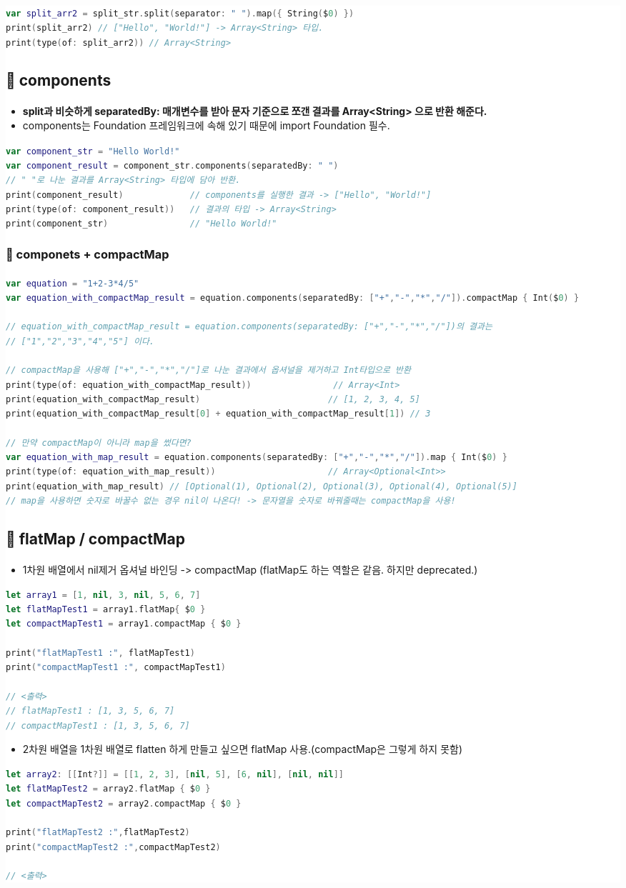 ```swift
var split_arr2 = split_str.split(separator: " ").map({ String($0) })
print(split_arr2) // ["Hello", "World!"] -> Array<String> 타입.
print(type(of: split_arr2)) // Array<String>
```
## 🍎 components
- **split과 비슷하게 separatedBy: 매개변수를 받아 문자 기준으로 쪼갠 결과를 Array\<String> 으로 반환 해준다.**
- components는 Foundation 프레임워크에 속해 있기 때문에 import Foundation 필수.
```swift
var component_str = "Hello World!"
var component_result = component_str.components(separatedBy: " ")
// " "로 나눈 결과를 Array<String> 타입에 담아 반환.
print(component_result)             // components를 실행한 결과 -> ["Hello", "World!"]
print(type(of: component_result))   // 결과의 타입 -> Array<String>
print(component_str)                // "Hello World!"
```

### 📖 componets + compactMap
```swift
var equation = "1+2-3*4/5"
var equation_with_compactMap_result = equation.components(separatedBy: ["+","-","*","/"]).compactMap { Int($0) }

// equation_with_compactMap_result = equation.components(separatedBy: ["+","-","*","/"])의 결과는
// ["1","2","3","4","5"] 이다.

// compactMap을 사용해 ["+","-","*","/"]로 나눈 결과에서 옵셔널을 제거하고 Int타입으로 반환
print(type(of: equation_with_compactMap_result))                // Array<Int>
print(equation_with_compactMap_result)                         // [1, 2, 3, 4, 5]
print(equation_with_compactMap_result[0] + equation_with_compactMap_result[1]) // 3

// 만약 compactMap이 아니라 map을 썼다면?
var equation_with_map_result = equation.components(separatedBy: ["+","-","*","/"]).map { Int($0) }
print(type(of: equation_with_map_result))                      // Array<Optional<Int>>
print(equation_with_map_result) // [Optional(1), Optional(2), Optional(3), Optional(4), Optional(5)]
// map을 사용하면 숫자로 바꿀수 없는 경우 nil이 나온다! -> 문자열을 숫자로 바꿔줄때는 compactMap을 사용!
```

## 🍎 flatMap / compactMap
- 1차원 배열에서 nil제거 옵셔널 바인딩 -> compactMap (flatMap도 하는 역할은 같음. 하지만 deprecated.)
```swift
let array1 = [1, nil, 3, nil, 5, 6, 7]
let flatMapTest1 = array1.flatMap{ $0 }
let compactMapTest1 = array1.compactMap { $0 }

print("flatMapTest1 :", flatMapTest1)
print("compactMapTest1 :", compactMapTest1)

// <출력>
// flatMapTest1 : [1, 3, 5, 6, 7]
// compactMapTest1 : [1, 3, 5, 6, 7]
```
- 2차원 배열을 1차원 배열로 flatten 하게 만들고 싶으면 flatMap 사용.(compactMap은 그렇게 하지 못함)
```swift
let array2: [[Int?]] = [[1, 2, 3], [nil, 5], [6, nil], [nil, nil]]
let flatMapTest2 = array2.flatMap { $0 }
let compactMapTest2 = array2.compactMap { $0 }

print("flatMapTest2 :",flatMapTest2)
print("compactMapTest2 :",compactMapTest2)

// <출력>
```